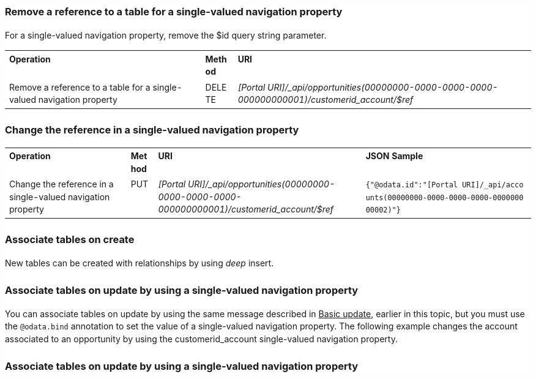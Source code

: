 ### Remove a reference to a table for a single-valued navigation property
For a single-valued navigation property, remove the $id query string parameter.
<table style="text-align:left">
  <tr>
    <th>Operation</th>
    <th>Method</th>
    <th>URI</th>
  </tr>
  <tr>
    <td>Remove a reference to a table for a single-valued navigation property</td>
    <td>DELETE</td>
    <td><i>[Portal URI]/_api/opportunities(00000000-0000-0000-0000-000000000001)/customerid_account/$ref</i></td>
  </tr>
</table>

### Change the reference in a single-valued navigation property

<table style="text-align:left">
  <tr>
    <th>Operation</th>
    <th>Method</th>
    <th>URI</th>
    <th>JSON Sample</th>
  </tr>
  <tr>
    <td>Change the reference in a single-valued navigation property</td>
    <td>PUT</td>
    <td><i>[Portal URI]/_api/opportunities(00000000-0000-0000-0000-000000000001)/customerid_account/$ref</i></td>
    <td><code>{"@odata.id":"[Portal URI]/_api/accounts(00000000-0000-0000-0000-000000000002)"}</code></td>
  </tr>
</table>

### Associate tables on create

New tables can be created with relationships by using *deep* insert.

### Associate tables on update by using a single-valued navigation property

You can associate tables on update by using the same message described in [Basic update](#basic-update), earlier in this topic, but you must use the `@odata.bind` annotation to set the value of a single-valued navigation property. The following example changes the account associated to an opportunity by using the customerid_account single-valued navigation property.

### Associate tables on update by using a single-valued navigation property
